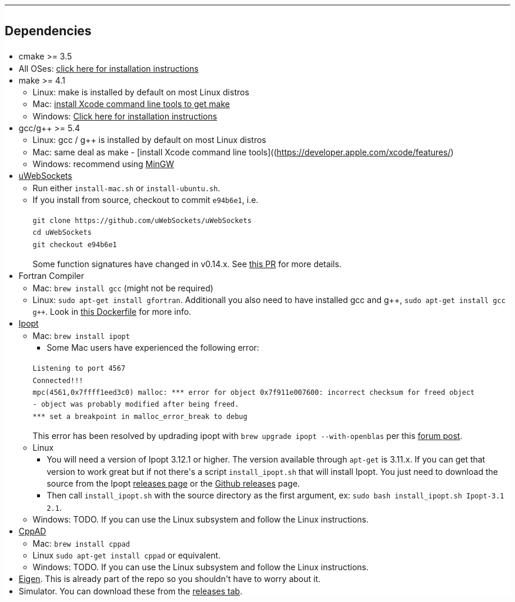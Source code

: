 
---

## Dependencies

* cmake >= 3.5
 * All OSes: [click here for installation instructions](https://cmake.org/install/)
* make >= 4.1
  * Linux: make is installed by default on most Linux distros
  * Mac: [install Xcode command line tools to get make](https://developer.apple.com/xcode/features/)
  * Windows: [Click here for installation instructions](http://gnuwin32.sourceforge.net/packages/make.htm)
* gcc/g++ >= 5.4
  * Linux: gcc / g++ is installed by default on most Linux distros
  * Mac: same deal as make - [install Xcode command line tools]((https://developer.apple.com/xcode/features/)
  * Windows: recommend using [MinGW](http://www.mingw.org/)
* [uWebSockets](https://github.com/uWebSockets/uWebSockets)
  * Run either `install-mac.sh` or `install-ubuntu.sh`.
  * If you install from source, checkout to commit `e94b6e1`, i.e.
    ```
    git clone https://github.com/uWebSockets/uWebSockets 
    cd uWebSockets
    git checkout e94b6e1
    ```
    Some function signatures have changed in v0.14.x. See [this PR](https://github.com/udacity/CarND-MPC-Project/pull/3) for more details.
* Fortran Compiler
  * Mac: `brew install gcc` (might not be required)
  * Linux: `sudo apt-get install gfortran`. Additionall you also need to have installed gcc and g++, `sudo apt-get install gcc g++`. Look in [this Dockerfile](https://github.com/udacity/CarND-MPC-Quizzes/blob/master/Dockerfile) for more info.
* [Ipopt](https://projects.coin-or.org/Ipopt)
  * Mac: `brew install ipopt`
       +  Some Mac users have experienced the following error:
       ```
       Listening to port 4567
       Connected!!!
       mpc(4561,0x7ffff1eed3c0) malloc: *** error for object 0x7f911e007600: incorrect checksum for freed object
       - object was probably modified after being freed.
       *** set a breakpoint in malloc_error_break to debug
       ```
       This error has been resolved by updrading ipopt with
       ```brew upgrade ipopt --with-openblas```
       per this [forum post](https://discussions.udacity.com/t/incorrect-checksum-for-freed-object/313433/19).
  * Linux
    * You will need a version of Ipopt 3.12.1 or higher. The version available through `apt-get` is 3.11.x. If you can get that version to work great but if not there's a script `install_ipopt.sh` that will install Ipopt. You just need to download the source from the Ipopt [releases page](https://www.coin-or.org/download/source/Ipopt/) or the [Github releases](https://github.com/coin-or/Ipopt/releases) page.
    * Then call `install_ipopt.sh` with the source directory as the first argument, ex: `sudo bash install_ipopt.sh Ipopt-3.12.1`. 
  * Windows: TODO. If you can use the Linux subsystem and follow the Linux instructions.
* [CppAD](https://www.coin-or.org/CppAD/)
  * Mac: `brew install cppad`
  * Linux `sudo apt-get install cppad` or equivalent.
  * Windows: TODO. If you can use the Linux subsystem and follow the Linux instructions.
* [Eigen](http://eigen.tuxfamily.org/index.php?title=Main_Page). This is already part of the repo so you shouldn't have to worry about it.
* Simulator. You can download these from the [releases tab](https://github.com/udacity/self-driving-car-sim/releases).